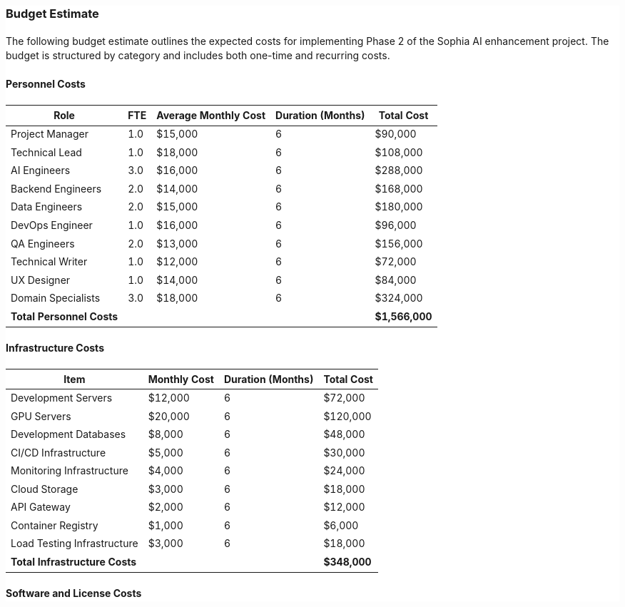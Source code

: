 ### Budget Estimate

The following budget estimate outlines the expected costs for implementing Phase 2 of the Sophia AI enhancement project. The budget is structured by category and includes both one-time and recurring costs.

#### Personnel Costs

| Role | FTE | Average Monthly Cost | Duration (Months) | Total Cost |
|------|-----|----------------------|-------------------|------------|
| Project Manager | 1.0 | $15,000 | 6 | $90,000 |
| Technical Lead | 1.0 | $18,000 | 6 | $108,000 |
| AI Engineers | 3.0 | $16,000 | 6 | $288,000 |
| Backend Engineers | 2.0 | $14,000 | 6 | $168,000 |
| Data Engineers | 2.0 | $15,000 | 6 | $180,000 |
| DevOps Engineer | 1.0 | $16,000 | 6 | $96,000 |
| QA Engineers | 2.0 | $13,000 | 6 | $156,000 |
| Technical Writer | 1.0 | $12,000 | 6 | $72,000 |
| UX Designer | 1.0 | $14,000 | 6 | $84,000 |
| Domain Specialists | 3.0 | $18,000 | 6 | $324,000 |
| **Total Personnel Costs** | | | | **$1,566,000** |

#### Infrastructure Costs

| Item | Monthly Cost | Duration (Months) | Total Cost |
|------|--------------|-------------------|------------|
| Development Servers | $12,000 | 6 | $72,000 |
| GPU Servers | $20,000 | 6 | $120,000 |
| Development Databases | $8,000 | 6 | $48,000 |
| CI/CD Infrastructure | $5,000 | 6 | $30,000 |
| Monitoring Infrastructure | $4,000 | 6 | $24,000 |
| Cloud Storage | $3,000 | 6 | $18,000 |
| API Gateway | $2,000 | 6 | $12,000 |
| Container Registry | $1,000 | 6 | $6,000 |
| Load Testing Infrastructure | $3,000 | 6 | $18,000 |
| **Total Infrastructure Costs** | | | **$348,000** |

#### Software and License Costs
